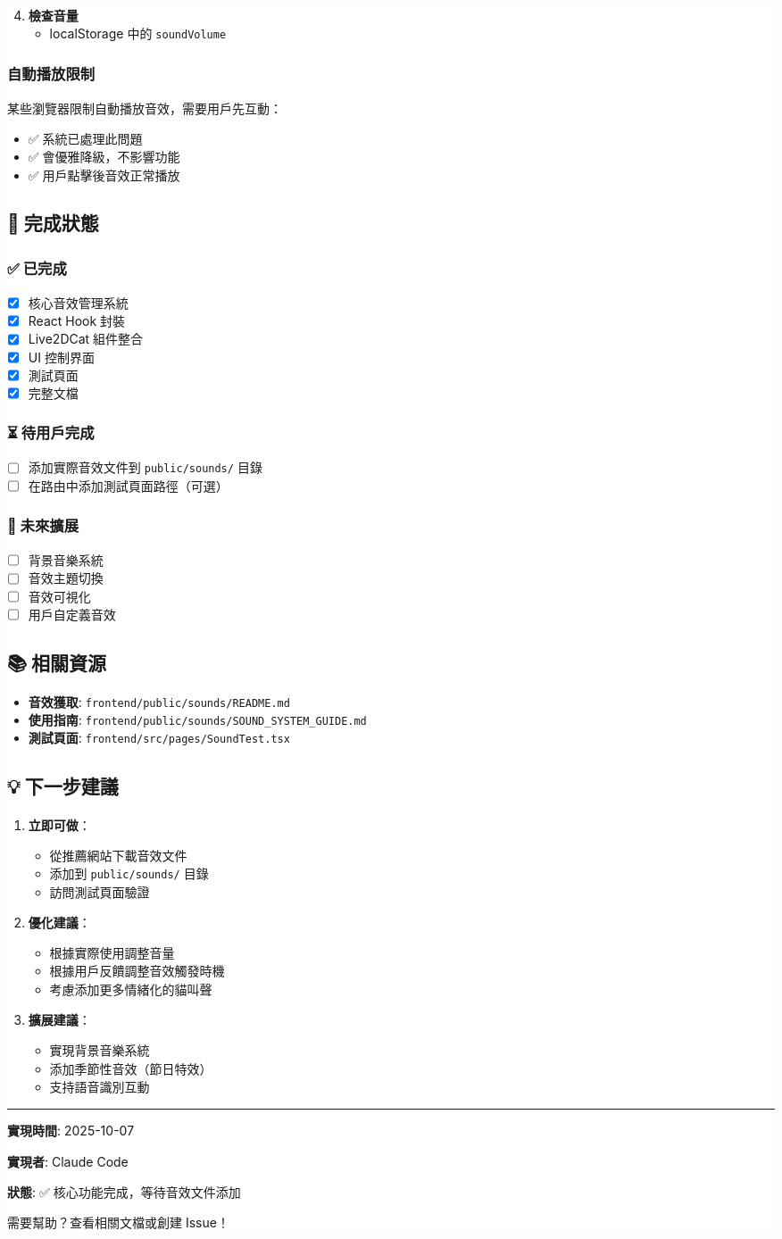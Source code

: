 4. **檢查音量**
   - localStorage 中的 `soundVolume`

### 自動播放限制

某些瀏覽器限制自動播放音效，需要用戶先互動：

- ✅ 系統已處理此問題
- ✅ 會優雅降級，不影響功能
- ✅ 用戶點擊後音效正常播放

## 🎉 完成狀態

### ✅ 已完成
- [x] 核心音效管理系統
- [x] React Hook 封裝
- [x] Live2DCat 組件整合
- [x] UI 控制界面
- [x] 測試頁面
- [x] 完整文檔

### ⏳ 待用戶完成
- [ ] 添加實際音效文件到 `public/sounds/` 目錄
- [ ] 在路由中添加測試頁面路徑（可選）

### 🔮 未來擴展
- [ ] 背景音樂系統
- [ ] 音效主題切換
- [ ] 音效可視化
- [ ] 用戶自定義音效

## 📚 相關資源

- **音效獲取**: `frontend/public/sounds/README.md`
- **使用指南**: `frontend/public/sounds/SOUND_SYSTEM_GUIDE.md`
- **測試頁面**: `frontend/src/pages/SoundTest.tsx`

## 💡 下一步建議

1. **立即可做**：
   - 從推薦網站下載音效文件
   - 添加到 `public/sounds/` 目錄
   - 訪問測試頁面驗證

2. **優化建議**：
   - 根據實際使用調整音量
   - 根據用戶反饋調整音效觸發時機
   - 考慮添加更多情緒化的貓叫聲

3. **擴展建議**：
   - 實現背景音樂系統
   - 添加季節性音效（節日特效）
   - 支持語音識別互動

---

**實現時間**: 2025-10-07

**實現者**: Claude Code

**狀態**: ✅ 核心功能完成，等待音效文件添加

需要幫助？查看相關文檔或創建 Issue！
